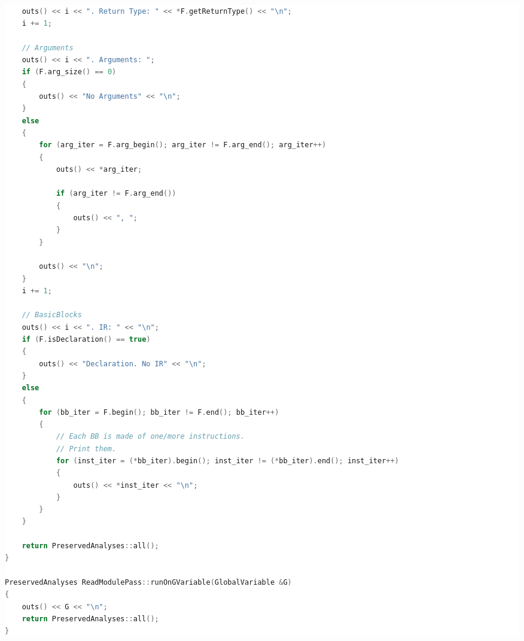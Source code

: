 ```cpp
	outs() << i << ". Return Type: " << *F.getReturnType() << "\n";
	i += 1;

	// Arguments
	outs() << i << ". Arguments: ";
	if (F.arg_size() == 0)
	{
		outs() << "No Arguments" << "\n";
	}
	else
	{
		for (arg_iter = F.arg_begin(); arg_iter != F.arg_end(); arg_iter++)
		{
			outs() << *arg_iter;
			
			if (arg_iter != F.arg_end())
			{
				outs() << ", ";
			}
		}

		outs() << "\n";
	}
	i += 1;
	
	// BasicBlocks
	outs() << i << ". IR: " << "\n";
	if (F.isDeclaration() == true)
	{
		outs() << "Declaration. No IR" << "\n";
	}
	else
	{
		for (bb_iter = F.begin(); bb_iter != F.end(); bb_iter++)
		{
			// Each BB is made of one/more instructions.
			// Print them.
			for (inst_iter = (*bb_iter).begin(); inst_iter != (*bb_iter).end(); inst_iter++)
			{
				outs() << *inst_iter << "\n";	
			}
		}
	}

  	return PreservedAnalyses::all();
}

PreservedAnalyses ReadModulePass::runOnGVariable(GlobalVariable &G)
{	
	outs() << G << "\n";
	return PreservedAnalyses::all();
}
```
